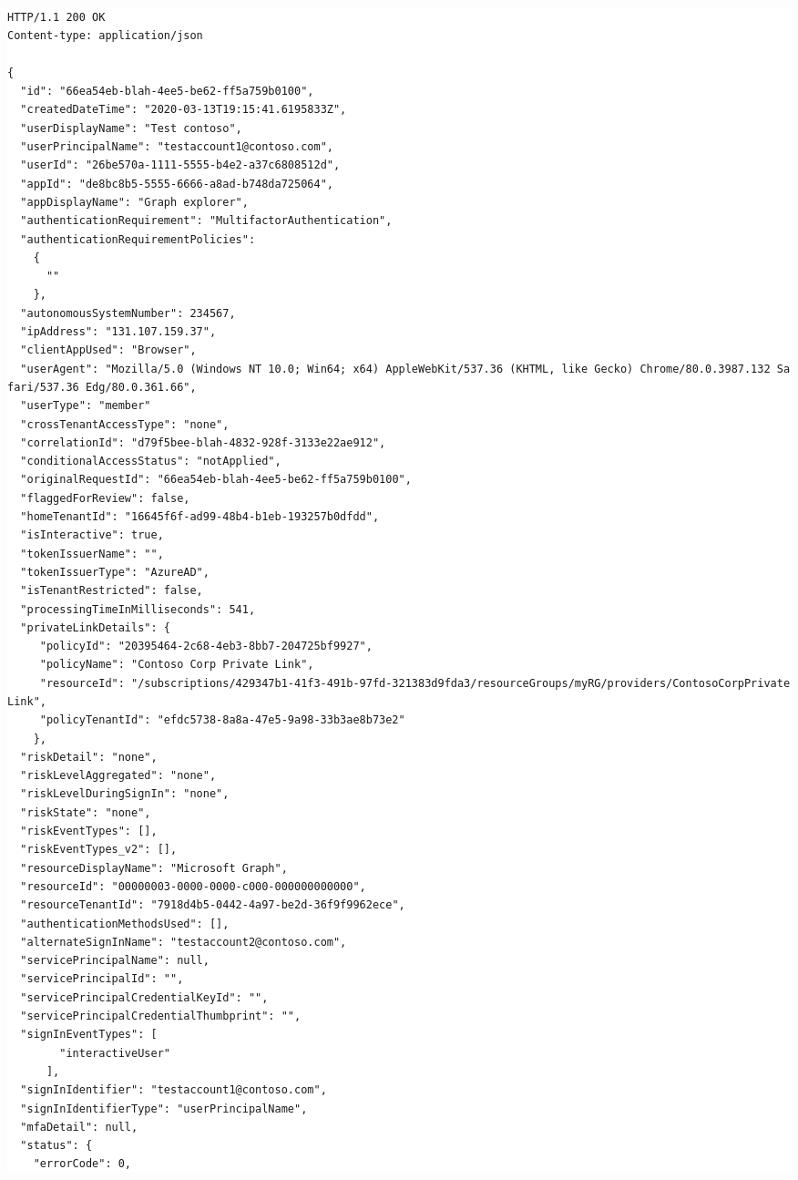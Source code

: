 ```http
HTTP/1.1 200 OK
Content-type: application/json

{
  "id": "66ea54eb-blah-4ee5-be62-ff5a759b0100",
  "createdDateTime": "2020-03-13T19:15:41.6195833Z",
  "userDisplayName": "Test contoso",
  "userPrincipalName": "testaccount1@contoso.com",
  "userId": "26be570a-1111-5555-b4e2-a37c6808512d",
  "appId": "de8bc8b5-5555-6666-a8ad-b748da725064",
  "appDisplayName": "Graph explorer",
  "authenticationRequirement": "MultifactorAuthentication",
  "authenticationRequirementPolicies":
    {
      ""
    },
  "autonomousSystemNumber": 234567,
  "ipAddress": "131.107.159.37",
  "clientAppUsed": "Browser",
  "userAgent": "Mozilla/5.0 (Windows NT 10.0; Win64; x64) AppleWebKit/537.36 (KHTML, like Gecko) Chrome/80.0.3987.132 Safari/537.36 Edg/80.0.361.66",
  "userType": "member"
  "crossTenantAccessType": "none",
  "correlationId": "d79f5bee-blah-4832-928f-3133e22ae912",
  "conditionalAccessStatus": "notApplied",
  "originalRequestId": "66ea54eb-blah-4ee5-be62-ff5a759b0100",
  "flaggedForReview": false,
  "homeTenantId": "16645f6f-ad99-48b4-b1eb-193257b0dfdd",
  "isInteractive": true,
  "tokenIssuerName": "",
  "tokenIssuerType": "AzureAD",
  "isTenantRestricted": false,
  "processingTimeInMilliseconds": 541,
  "privateLinkDetails": {
     "policyId": "20395464-2c68-4eb3-8bb7-204725bf9927",
     "policyName": "Contoso Corp Private Link",
     "resourceId": "/subscriptions/429347b1-41f3-491b-97fd-321383d9fda3/resourceGroups/myRG/providers/ContosoCorpPrivateLink",
     "policyTenantId": "efdc5738-8a8a-47e5-9a98-33b3ae8b73e2"
    },
  "riskDetail": "none",
  "riskLevelAggregated": "none",
  "riskLevelDuringSignIn": "none",
  "riskState": "none",
  "riskEventTypes": [],
  "riskEventTypes_v2": [],
  "resourceDisplayName": "Microsoft Graph",
  "resourceId": "00000003-0000-0000-c000-000000000000",
  "resourceTenantId": "7918d4b5-0442-4a97-be2d-36f9f9962ece",
  "authenticationMethodsUsed": [],
  "alternateSignInName": "testaccount2@contoso.com",
  "servicePrincipalName": null,
  "servicePrincipalId": "",
  "servicePrincipalCredentialKeyId": "",
  "servicePrincipalCredentialThumbprint": "",
  "signInEventTypes": [
        "interactiveUser"
      ],
  "signInIdentifier": "testaccount1@contoso.com",
  "signInIdentifierType": "userPrincipalName",
  "mfaDetail": null,
  "status": {
    "errorCode": 0,
```
